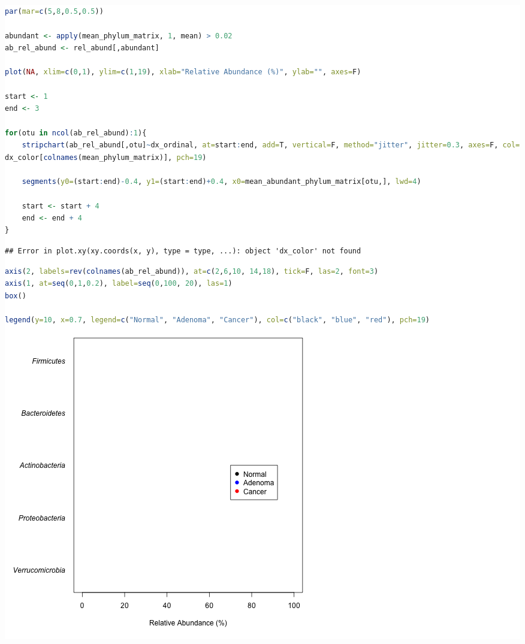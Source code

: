 
```r
par(mar=c(5,8,0.5,0.5))

abundant <- apply(mean_phylum_matrix, 1, mean) > 0.02
ab_rel_abund <- rel_abund[,abundant]

plot(NA, xlim=c(0,1), ylim=c(1,19), xlab="Relative Abundance (%)", ylab="", axes=F)

start <- 1
end <- 3

for(otu in ncol(ab_rel_abund):1){
	stripchart(ab_rel_abund[,otu]~dx_ordinal, at=start:end, add=T, vertical=F, method="jitter", jitter=0.3, axes=F, col=dx_color[colnames(mean_phylum_matrix)], pch=19)

	segments(y0=(start:end)-0.4, y1=(start:end)+0.4, x0=mean_abundant_phylum_matrix[otu,], lwd=4)

	start <- start + 4
	end <- end + 4
}
```

```
## Error in plot.xy(xy.coords(x, y), type = type, ...): object 'dx_color' not found
```

```r
axis(2, labels=rev(colnames(ab_rel_abund)), at=c(2,6,10, 14,18), tick=F, las=2, font=3)
axis(1, at=seq(0,1,0.2), label=seq(0,100, 20), las=1)
box()

legend(y=10, x=0.7, legend=c("Normal", "Adenoma", "Cancer"), col=c("black", "blue", "red"), pch=19)
```

![plot of chunk unnamed-chunk-14](assets/images/09_plotting_otu_data//unnamed-chunk-14-1.png)
</div>
